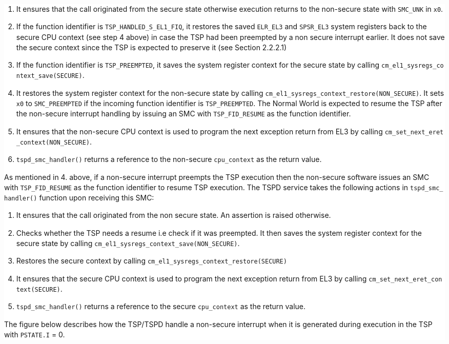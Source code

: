 1.  It ensures that the call originated from the secure state otherwise
    execution returns to the non-secure state with `SMC_UNK` in `x0`.

2.  If the function identifier is `TSP_HANDLED_S_EL1_FIQ`, it restores the
    saved `ELR_EL3` and `SPSR_EL3` system registers back to the secure CPU
    context (see step 4 above) in case the TSP had been preempted by a non
    secure interrupt earlier.  It does not save the secure context since the
    TSP is expected to preserve it (see Section 2.2.2.1)

3.  If the function identifier is `TSP_PREEMPTED`, it saves the system
    register context for the secure state by calling
    `cm_el1_sysregs_context_save(SECURE)`.

4.  It restores the system register context for the non-secure state by
    calling `cm_el1_sysregs_context_restore(NON_SECURE)`. It sets `x0` to
    `SMC_PREEMPTED` if the incoming function identifier is
    `TSP_PREEMPTED`. The Normal World is expected to resume the TSP after the
    non-secure interrupt handling by issuing an SMC with `TSP_FID_RESUME` as
    the function identifier.

5.  It ensures that the non-secure CPU context is used to program the next
    exception return from EL3 by calling
    `cm_set_next_eret_context(NON_SECURE)`.

6.  `tspd_smc_handler()` returns a reference to the non-secure `cpu_context`
    as the return value.

As mentioned in 4. above, if a non-secure interrupt preempts the TSP execution
then the non-secure software issues an SMC with `TSP_FID_RESUME` as the function
identifier to resume TSP execution. The TSPD service takes the following actions
in `tspd_smc_handler()` function upon receiving this SMC:

1.  It ensures that the call originated from the non secure state. An
    assertion is raised otherwise.

2.  Checks whether the TSP needs a resume i.e check if it was preempted. It
    then saves the system register context for the secure state by calling
    `cm_el1_sysregs_context_save(NON_SECURE)`.

3.  Restores the secure context by calling
    `cm_el1_sysregs_context_restore(SECURE)`

4.  It ensures that the secure CPU context is used to program the next
    exception return from EL3 by calling `cm_set_next_eret_context(SECURE)`.

5.  `tspd_smc_handler()` returns a reference to the secure `cpu_context` as the
    return value.

The figure below describes how the TSP/TSPD handle a non-secure interrupt when
it is generated during execution in the TSP with `PSTATE.I` = 0.
